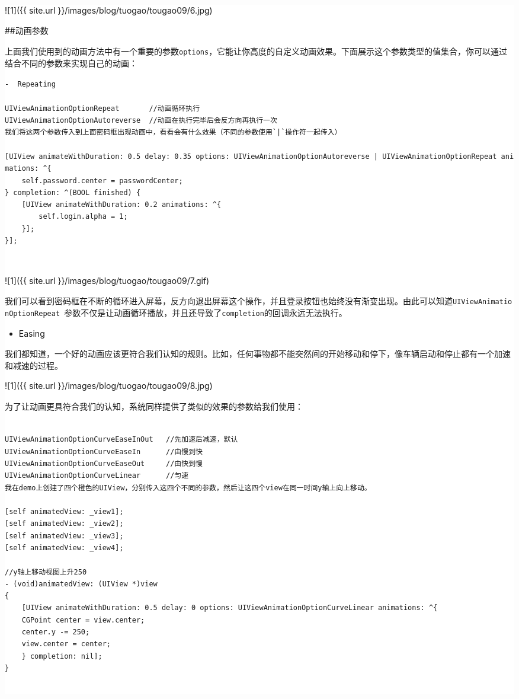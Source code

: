 ![1]({{ site.url }}/images/blog/tuogao/tougao09/6.jpg)<br>

##动画参数<br>

上面我们使用到的动画方法中有一个重要的参数`options`，它能让你高度的自定义动画效果。下面展示这个参数类型的值集合，你可以通过结合不同的参数来实现自己的动画：<br>

```
-  Repeating

UIViewAnimationOptionRepeat       //动画循环执行
UIViewAnimationOptionAutoreverse  //动画在执行完毕后会反方向再执行一次
我们将这两个参数传入到上面密码框出现动画中，看看会有什么效果（不同的参数使用`|`操作符一起传入）

[UIView animateWithDuration: 0.5 delay: 0.35 options: UIViewAnimationOptionAutoreverse | UIViewAnimationOptionRepeat animations: ^{
    self.password.center = passwordCenter;
} completion: ^(BOOL finished) {
    [UIView animateWithDuration: 0.2 animations: ^{
        self.login.alpha = 1;
    }];
}];
```
<br>

![1]({{ site.url }}/images/blog/tuogao/tougao09/7.gif)<br>

我们可以看到密码框在不断的循环进入屏幕，反方向退出屏幕这个操作，并且登录按钮也始终没有渐变出现。由此可以知道`UIViewAnimationOptionRepeat `参数不仅是让动画循环播放，并且还导致了`completion`的回调永远无法执行。<br>

- Easing<br>

我们都知道，一个好的动画应该更符合我们认知的规则。比如，任何事物都不能突然间的开始移动和停下，像车辆启动和停止都有一个加速和减速的过程。<br>

![1]({{ site.url }}/images/blog/tuogao/tougao09/8.jpg)<br>

为了让动画更具符合我们的认知，系统同样提供了类似的效果的参数给我们使用：<br>

```

UIViewAnimationOptionCurveEaseInOut   //先加速后减速，默认
UIViewAnimationOptionCurveEaseIn      //由慢到快
UIViewAnimationOptionCurveEaseOut     //由快到慢
UIViewAnimationOptionCurveLinear      //匀速
我在demo上创建了四个橙色的UIView，分别传入这四个不同的参数，然后让这四个view在同一时间y轴上向上移动。

[self animatedView: _view1];
[self animatedView: _view2];
[self animatedView: _view3];
[self animatedView: _view4];

//y轴上移动视图上升250
- (void)animatedView: (UIView *)view
{
    [UIView animateWithDuration: 0.5 delay: 0 options: UIViewAnimationOptionCurveLinear animations: ^{
    CGPoint center = view.center;
    center.y -= 250;
    view.center = center;
    } completion: nil];
}

```
<br>
